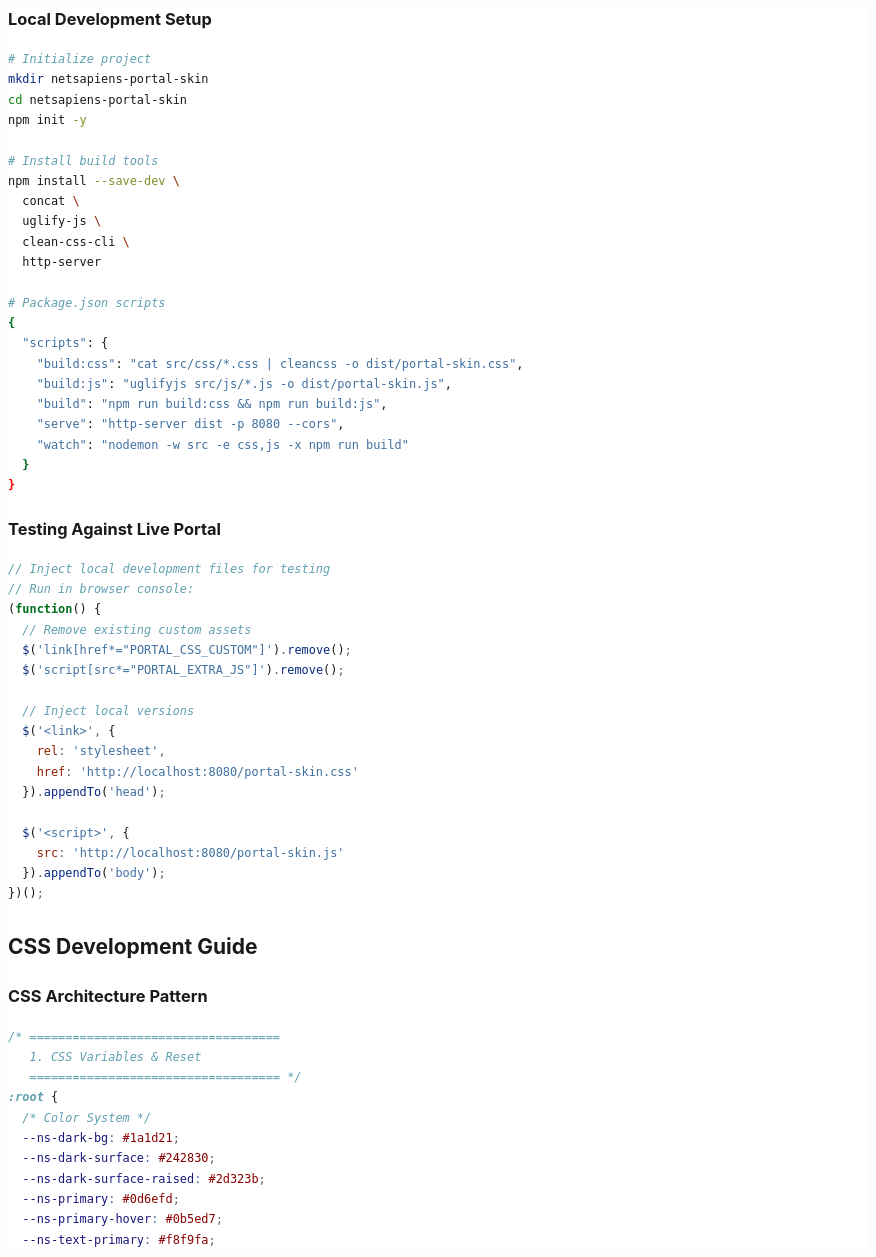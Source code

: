 
### Local Development Setup
```bash
# Initialize project
mkdir netsapiens-portal-skin
cd netsapiens-portal-skin
npm init -y

# Install build tools
npm install --save-dev \
  concat \
  uglify-js \
  clean-css-cli \
  http-server

# Package.json scripts
{
  "scripts": {
    "build:css": "cat src/css/*.css | cleancss -o dist/portal-skin.css",
    "build:js": "uglifyjs src/js/*.js -o dist/portal-skin.js",
    "build": "npm run build:css && npm run build:js",
    "serve": "http-server dist -p 8080 --cors",
    "watch": "nodemon -w src -e css,js -x npm run build"
  }
}
```

### Testing Against Live Portal
```javascript
// Inject local development files for testing
// Run in browser console:
(function() {
  // Remove existing custom assets
  $('link[href*="PORTAL_CSS_CUSTOM"]').remove();
  $('script[src*="PORTAL_EXTRA_JS"]').remove();
  
  // Inject local versions
  $('<link>', {
    rel: 'stylesheet',
    href: 'http://localhost:8080/portal-skin.css'
  }).appendTo('head');
  
  $('<script>', {
    src: 'http://localhost:8080/portal-skin.js'
  }).appendTo('body');
})();
```

## CSS Development Guide

### CSS Architecture Pattern
```css
/* ===================================
   1. CSS Variables & Reset
   =================================== */
:root {
  /* Color System */
  --ns-dark-bg: #1a1d21;
  --ns-dark-surface: #242830;
  --ns-dark-surface-raised: #2d323b;
  --ns-primary: #0d6efd;
  --ns-primary-hover: #0b5ed7;
  --ns-text-primary: #f8f9fa;
```